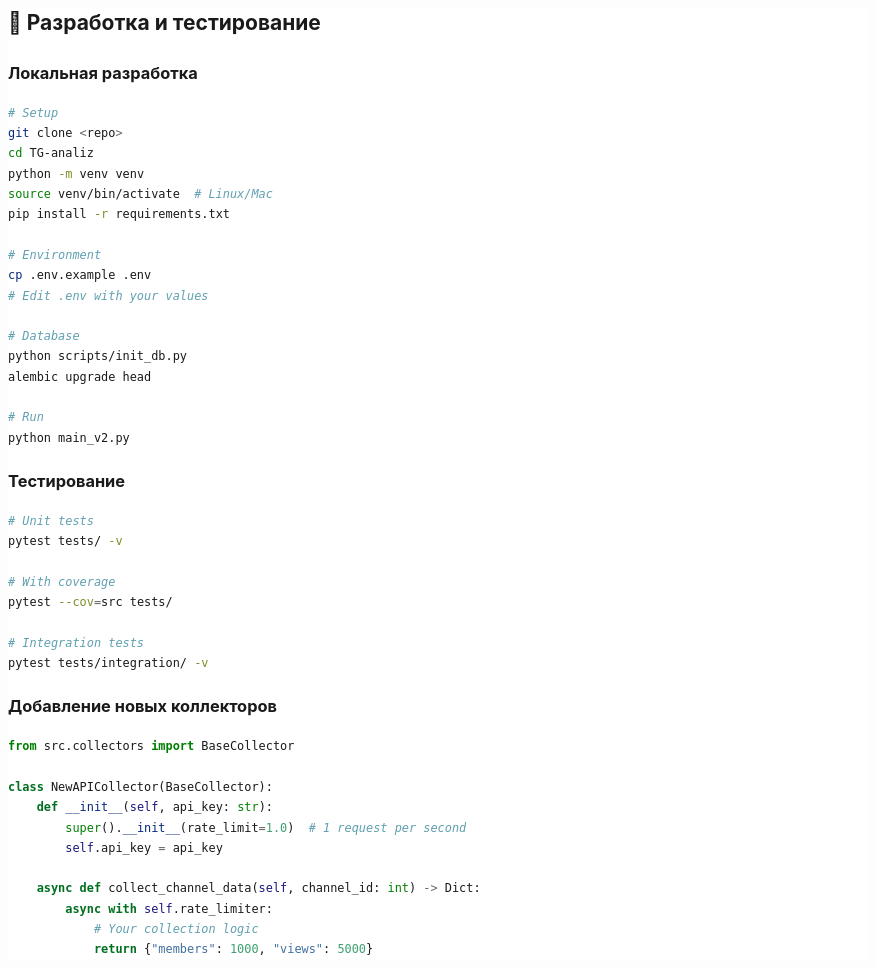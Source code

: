## 🧪 Разработка и тестирование

### Локальная разработка

```bash
# Setup
git clone <repo>
cd TG-analiz
python -m venv venv
source venv/bin/activate  # Linux/Mac
pip install -r requirements.txt

# Environment
cp .env.example .env
# Edit .env with your values

# Database
python scripts/init_db.py
alembic upgrade head

# Run
python main_v2.py
```

### Тестирование

```bash
# Unit tests
pytest tests/ -v

# With coverage
pytest --cov=src tests/

# Integration tests
pytest tests/integration/ -v
```

### Добавление новых коллекторов

```python
from src.collectors import BaseCollector

class NewAPICollector(BaseCollector):
    def __init__(self, api_key: str):
        super().__init__(rate_limit=1.0)  # 1 request per second
        self.api_key = api_key
    
    async def collect_channel_data(self, channel_id: int) -> Dict:
        async with self.rate_limiter:
            # Your collection logic
            return {"members": 1000, "views": 5000}
```
